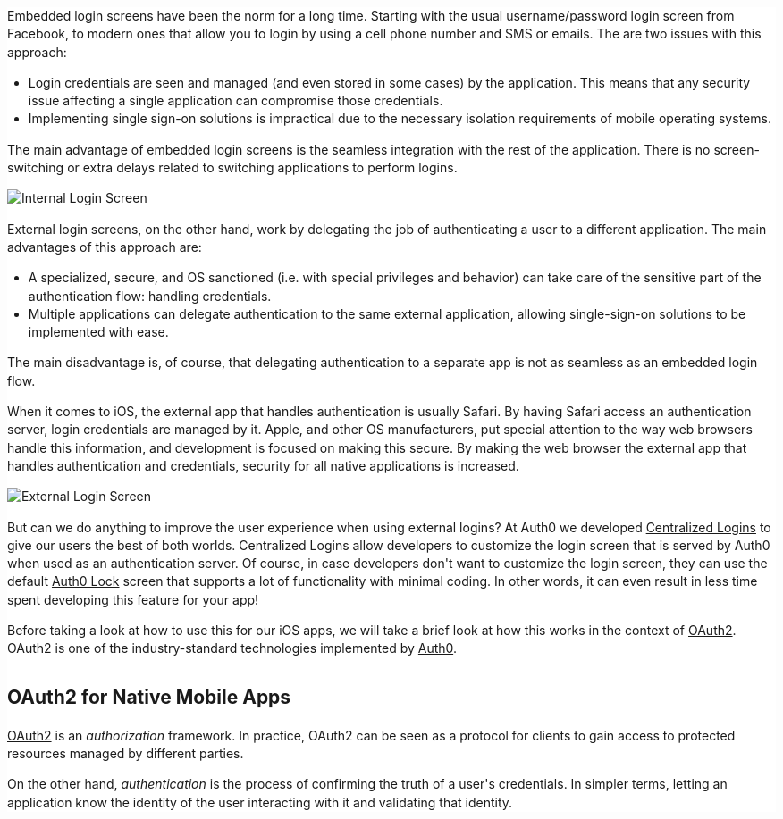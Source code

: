 Embedded login screens have been the norm for a long time. Starting with the usual username/password login screen from Facebook, to modern ones that allow you to login by using a cell phone number and SMS or emails. The are two issues with this approach:

- Login credentials are seen and managed (and even stored in some cases) by the application. This means that any security issue affecting a single application can compromise those credentials.
- Implementing single sign-on solutions is impractical due to the necessary isolation requirements of mobile operating systems.

The main advantage of embedded login screens is the seamless integration with the rest of the application. There is no screen-switching or extra delays related to switching applications to perform logins.

![Internal Login Screen](https://cdn.auth0.com/blog/centralized-login/Embedded-Login.png)

External login screens, on the other hand, work by delegating the job of authenticating a user to a different application. The main advantages of this approach are:

- A specialized, secure, and OS sanctioned (i.e. with special privileges and behavior) can take care of the sensitive part of the authentication flow: handling credentials.
- Multiple applications can delegate authentication to the same external application, allowing single-sign-on solutions to be implemented with ease.

The main disadvantage is, of course, that delegating authentication to a separate app is not as seamless as an embedded login flow.

When it comes to iOS, the external app that handles authentication is usually Safari. By having Safari access an authentication server, login credentials are managed by it. Apple, and other OS manufacturers, put special attention to the way web browsers handle this information, and development is focused on making this secure. By making the web browser the external app that handles authentication and credentials, security for all native applications is increased.

![External Login Screen](https://cdn.auth0.com/blog/centralized-login/Centralized-Login.png)

But can we do anything to improve the user experience when using external logins? At Auth0 we developed [Centralized Logins](https://auth0.com/docs/hosted-pages/login) to give our users the best of both worlds. Centralized Logins allow developers to customize the login screen that is served by Auth0 when used as an authentication server. Of course, in case developers don't want to customize the login screen, they can use the default [Auth0 Lock](https://auth0.com/docs/libraries/lock/v10) screen that supports a lot of functionality with minimal coding. In other words, it can even result in less time spent developing this feature for your app!

Before taking a look at how to use this for our iOS apps, we will take a brief look at how this works in the context of [OAuth2](https://tools.ietf.org/html/rfc6749). OAuth2 is one of the industry-standard technologies implemented by [Auth0](https://auth0.com/).

## OAuth2 for Native Mobile Apps
[OAuth2](https://tools.ietf.org/html/rfc6749) is an *authorization* framework. In practice, OAuth2 can be seen as a protocol for clients to gain access to protected resources managed by different parties.

On the other hand, *authentication* is the process of confirming the truth of a user's credentials. In simpler terms, letting an application know the identity of the user interacting with it and validating that identity.
